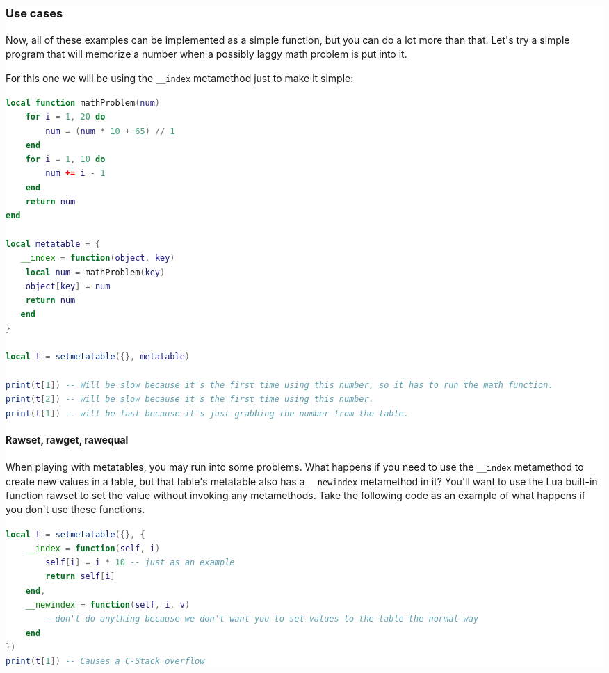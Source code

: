 ### Use cases

Now, all of these examples can be implemented as a simple function, but you can do a lot more than that. Let's try a simple program that will memorize a number when a possibly laggy math problem is put into it.

For this one we will be using the `__index` metamethod just to make it simple:

```lua
local function mathProblem(num)
    for i = 1, 20 do
    	num = (num * 10 + 65) // 1
    end
    for i = 1, 10 do
    	num += i - 1
    end
    return num
end

local metatable = {
   __index = function(object, key)
   	local num = mathProblem(key)
   	object[key] = num
   	return num
   end
}

local t = setmetatable({}, metatable)

print(t[1]) -- Will be slow because it's the first time using this number, so it has to run the math function.
print(t[2]) -- will be slow because it's the first time using this number.
print(t[1]) -- will be fast because it's just grabbing the number from the table.
```

#### Rawset, rawget, rawequal

When playing with metatables, you may run into some problems. What happens if you need to use the `__index` metamethod to create new values in a table, but that table's metatable also has a `__newindex` metamethod in it? You'll want to use the Lua built-in function rawset to set the value without invoking any metamethods. Take the following code as an example of what happens if you don't use these functions.

```lua
local t = setmetatable({}, {
    __index = function(self, i)
    	self[i] = i * 10 -- just as an example
    	return self[i]
    end,
    __newindex = function(self, i, v)
    	--don't do anything because we don't want you to set values to the table the normal way
    end
})
print(t[1]) -- Causes a C-Stack overflow
```
